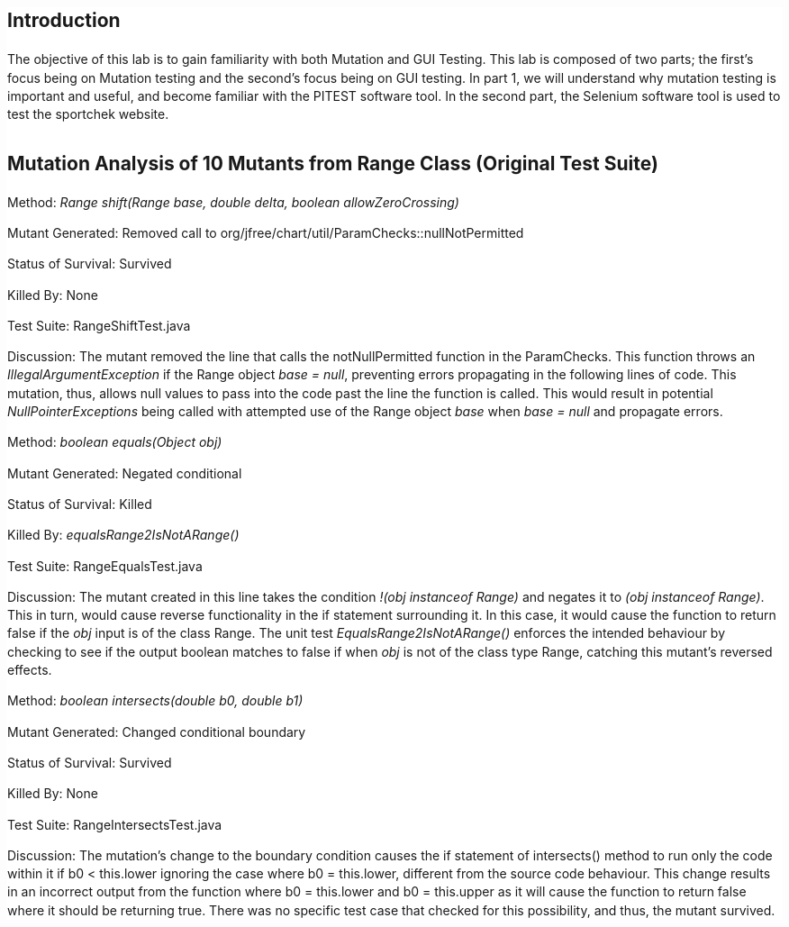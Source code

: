 ﻿## **Introduction**

The objective of this lab is to gain familiarity with both Mutation and GUI Testing. This lab is composed of two parts; the first’s focus being on Mutation testing and the second’s focus being on GUI testing. In part 1, we will understand why mutation testing is important and useful, and become familiar with the PITEST software tool. In the second part, the Selenium software tool is used to test the sportchek website. 

## **Mutation Analysis of 10 Mutants from Range Class** **(Original Test Suite)**

Method: *Range shift(Range base, double delta, boolean allowZeroCrossing)*

Mutant Generated: Removed call to org/jfree/chart/util/ParamChecks::nullNotPermitted

Status of Survival: Survived

Killed By: None

Test Suite: RangeShiftTest.java

Discussion: The mutant removed the line that calls the notNullPermitted function in the ParamChecks. This function throws an *IllegalArgumentException* if the Range object *base = null*, preventing errors propagating in the following lines of code. This mutation, thus, allows null values to pass into the code past the line the function is called. This would result in potential *NullPointerExceptions* being called with attempted use of the Range object *base* when *base = null* and propagate errors.

Method: *boolean equals(Object obj)*

Mutant Generated: Negated conditional 

Status of Survival: Killed

Killed By: *equalsRange2IsNotARange()*

Test Suite: RangeEqualsTest.java

Discussion: The mutant created in this line takes the condition *!(obj instanceof Range)* and negates it to *(obj instanceof Range)*. This in turn, would cause reverse functionality in the if statement surrounding it. In this case, it would cause the function to return false if the *obj* input is of the class Range. The unit test *EqualsRange2IsNotARange()* enforces the intended behaviour by checking to see if the output boolean matches to false if when *obj* is not of the class type Range, catching this mutant’s reversed effects.

Method: *boolean intersects(double b0, double b1)*

Mutant Generated: Changed conditional boundary

Status of Survival: Survived

Killed By: None

Test Suite: RangeIntersectsTest.java

Discussion: The mutation’s change to the boundary condition causes the if statement of intersects() method to run only the code within it if b0 < this.lower ignoring the case where b0 = this.lower, different from the source code behaviour. This change results in an incorrect output from the function where b0 = this.lower and b0 = this.upper as it will cause the function to return false where it should be returning true. There was no specific test case that checked for this possibility, and thus, the mutant survived.
